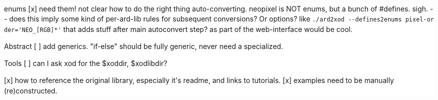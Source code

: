 enums
[x] need them! not clear how to do the right thing auto-converting. neopixel is NOT enums, but a bunch of #defines. sigh.
-- does this imply some kind of per-ard-lib rules for subsequent conversions? Or options? like `./ard2xod --defines2enums pixel-order='NEO_[RGB]*'` that adds stuff after main autoconvert step? as part of the web-interface would be cool.

Abstract
[ ] add generics. "if-else" should be fully generic, never need a specialized.

Tools
[ ] can I ask xod for the $xoddir, $xodlibdir?

[x] how to reference the original library, especially it's readme, and links to tutorials.
[x] examples need to be manually (re)constructed.


